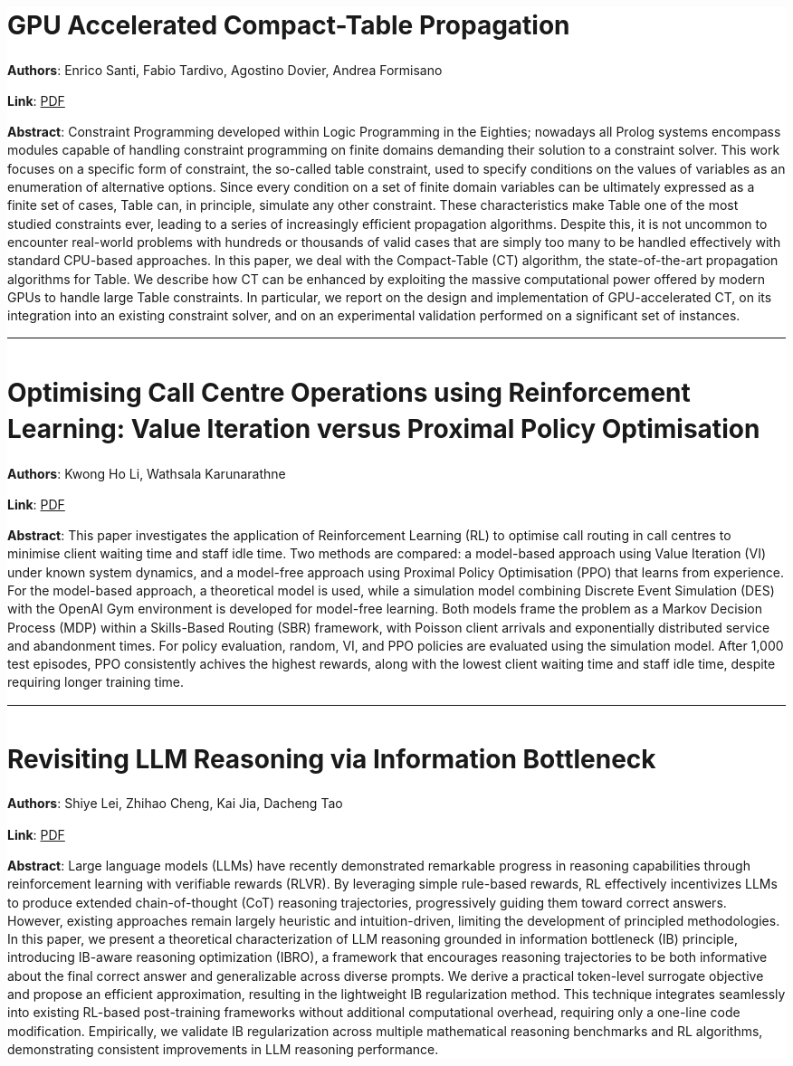 # GPU Accelerated Compact-Table Propagation 

**Authors**: Enrico Santi, Fabio Tardivo, Agostino Dovier, Andrea Formisano  

**Link**: [PDF](https://arxiv.org/pdf/2507.18413)  

**Abstract**: Constraint Programming developed within Logic Programming in the Eighties; nowadays all Prolog systems encompass modules capable of handling constraint programming on finite domains demanding their solution to a constraint solver. This work focuses on a specific form of constraint, the so-called table constraint, used to specify conditions on the values of variables as an enumeration of alternative options. Since every condition on a set of finite domain variables can be ultimately expressed as a finite set of cases, Table can, in principle, simulate any other constraint. These characteristics make Table one of the most studied constraints ever, leading to a series of increasingly efficient propagation algorithms. Despite this, it is not uncommon to encounter real-world problems with hundreds or thousands of valid cases that are simply too many to be handled effectively with standard CPU-based approaches. In this paper, we deal with the Compact-Table (CT) algorithm, the state-of-the-art propagation algorithms for Table. We describe how CT can be enhanced by exploiting the massive computational power offered by modern GPUs to handle large Table constraints. In particular, we report on the design and implementation of GPU-accelerated CT, on its integration into an existing constraint solver, and on an experimental validation performed on a significant set of instances. 

---
# Optimising Call Centre Operations using Reinforcement Learning: Value Iteration versus Proximal Policy Optimisation 

**Authors**: Kwong Ho Li, Wathsala Karunarathne  

**Link**: [PDF](https://arxiv.org/pdf/2507.18398)  

**Abstract**: This paper investigates the application of Reinforcement Learning (RL) to optimise call routing in call centres to minimise client waiting time and staff idle time. Two methods are compared: a model-based approach using Value Iteration (VI) under known system dynamics, and a model-free approach using Proximal Policy Optimisation (PPO) that learns from experience. For the model-based approach, a theoretical model is used, while a simulation model combining Discrete Event Simulation (DES) with the OpenAI Gym environment is developed for model-free learning. Both models frame the problem as a Markov Decision Process (MDP) within a Skills-Based Routing (SBR) framework, with Poisson client arrivals and exponentially distributed service and abandonment times. For policy evaluation, random, VI, and PPO policies are evaluated using the simulation model. After 1,000 test episodes, PPO consistently achives the highest rewards, along with the lowest client waiting time and staff idle time, despite requiring longer training time. 

---
# Revisiting LLM Reasoning via Information Bottleneck 

**Authors**: Shiye Lei, Zhihao Cheng, Kai Jia, Dacheng Tao  

**Link**: [PDF](https://arxiv.org/pdf/2507.18391)  

**Abstract**: Large language models (LLMs) have recently demonstrated remarkable progress in reasoning capabilities through reinforcement learning with verifiable rewards (RLVR). By leveraging simple rule-based rewards, RL effectively incentivizes LLMs to produce extended chain-of-thought (CoT) reasoning trajectories, progressively guiding them toward correct answers. However, existing approaches remain largely heuristic and intuition-driven, limiting the development of principled methodologies. In this paper, we present a theoretical characterization of LLM reasoning grounded in information bottleneck (IB) principle, introducing IB-aware reasoning optimization (IBRO), a framework that encourages reasoning trajectories to be both informative about the final correct answer and generalizable across diverse prompts. We derive a practical token-level surrogate objective and propose an efficient approximation, resulting in the lightweight IB regularization method. This technique integrates seamlessly into existing RL-based post-training frameworks without additional computational overhead, requiring only a one-line code modification. Empirically, we validate IB regularization across multiple mathematical reasoning benchmarks and RL algorithms, demonstrating consistent improvements in LLM reasoning performance. 
